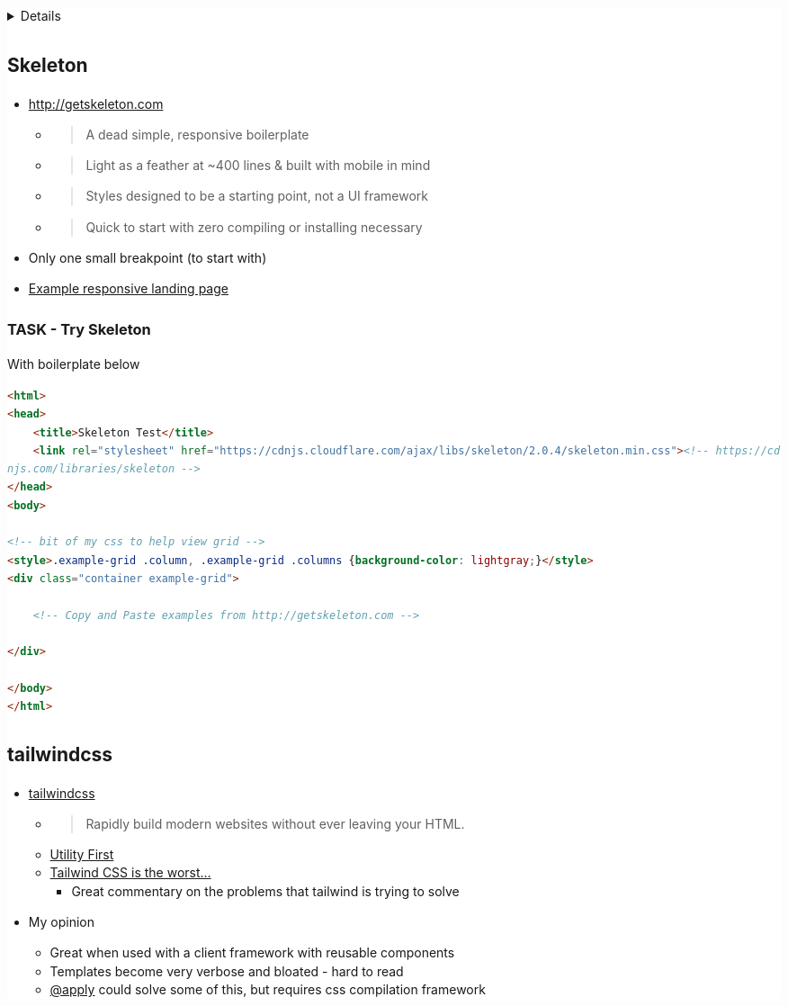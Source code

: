 <details></details>


Skeleton
--------

* http://getskeleton.com
    * > A dead simple, responsive boilerplate
    * > Light as a feather at ~400 lines & built with mobile in mind
    * > Styles designed to be a starting point, not a UI framework
    * > Quick to start with zero compiling or installing necessary

* Only one small breakpoint (to start with)
* [Example responsive landing page](http://getskeleton.com/examples/landing/) 

### TASK - Try Skeleton

With boilerplate below

```html
<html>
<head>
    <title>Skeleton Test</title>
    <link rel="stylesheet" href="https://cdnjs.cloudflare.com/ajax/libs/skeleton/2.0.4/skeleton.min.css"><!-- https://cdnjs.com/libraries/skeleton -->
</head>
<body>

<!-- bit of my css to help view grid -->
<style>.example-grid .column, .example-grid .columns {background-color: lightgray;}</style>
<div class="container example-grid">

    <!-- Copy and Paste examples from http://getskeleton.com -->

</div>

</body>
</html>
```

tailwindcss
-----------

* [tailwindcss](https://tailwindcss.com/)
    * > Rapidly build modern websites without ever leaving your HTML.
    * [Utility First](https://tailwindcss.com/docs/utility-first)
    * [Tailwind CSS is the worst…](https://www.youtube.com/watch?v=lHZwlzOUOZ4)
        * Great commentary on the problems that tailwind is trying to solve

* My opinion
    * Great when used with a client framework with reusable components
    * Templates become very verbose and bloated - hard to read
    * [@apply](https://tailwindcss.com/docs/reusing-styles#extracting-classes-with-apply) could solve some of this, but requires css compilation framework
